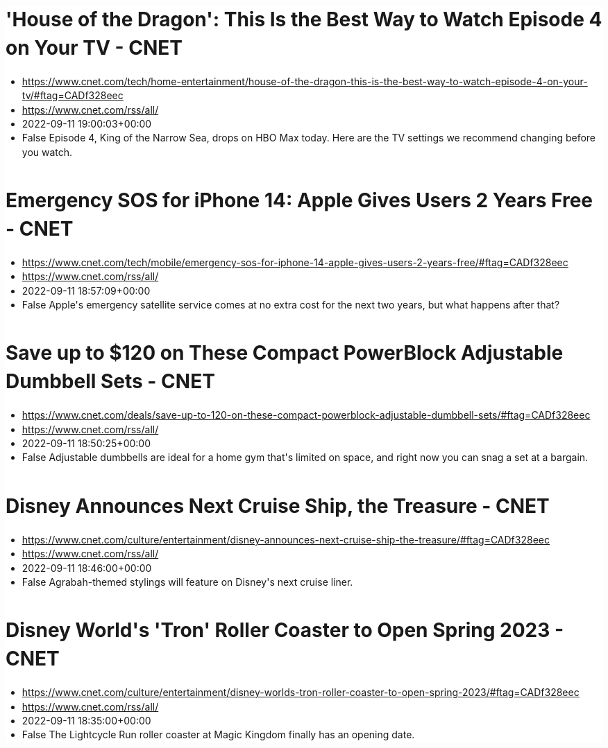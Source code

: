 # 'House of the Dragon': This Is the Best Way to Watch Episode 4 on Your TV     - CNET
 - https://www.cnet.com/tech/home-entertainment/house-of-the-dragon-this-is-the-best-way-to-watch-episode-4-on-your-tv/#ftag=CADf328eec
 - https://www.cnet.com/rss/all/
 - 2022-09-11 19:00:03+00:00
 - False
Episode 4, King of the Narrow Sea, drops on HBO Max today. Here are the TV settings we recommend changing before you watch.

# Emergency SOS for iPhone 14: Apple Gives Users 2 Years Free     - CNET
 - https://www.cnet.com/tech/mobile/emergency-sos-for-iphone-14-apple-gives-users-2-years-free/#ftag=CADf328eec
 - https://www.cnet.com/rss/all/
 - 2022-09-11 18:57:09+00:00
 - False
Apple's emergency satellite service comes at no extra cost for the next two years, but what happens after that?

# Save up to $120 on These Compact PowerBlock Adjustable Dumbbell Sets     - CNET
 - https://www.cnet.com/deals/save-up-to-120-on-these-compact-powerblock-adjustable-dumbbell-sets/#ftag=CADf328eec
 - https://www.cnet.com/rss/all/
 - 2022-09-11 18:50:25+00:00
 - False
Adjustable dumbbells are ideal for a home gym that's limited on space, and right now you can snag a set at a bargain.

# Disney Announces Next Cruise Ship, the Treasure     - CNET
 - https://www.cnet.com/culture/entertainment/disney-announces-next-cruise-ship-the-treasure/#ftag=CADf328eec
 - https://www.cnet.com/rss/all/
 - 2022-09-11 18:46:00+00:00
 - False
Agrabah-themed stylings will feature on Disney's next cruise liner.

# Disney World's 'Tron' Roller Coaster to Open Spring 2023     - CNET
 - https://www.cnet.com/culture/entertainment/disney-worlds-tron-roller-coaster-to-open-spring-2023/#ftag=CADf328eec
 - https://www.cnet.com/rss/all/
 - 2022-09-11 18:35:00+00:00
 - False
The Lightcycle Run roller coaster at Magic Kingdom finally has an opening date.
